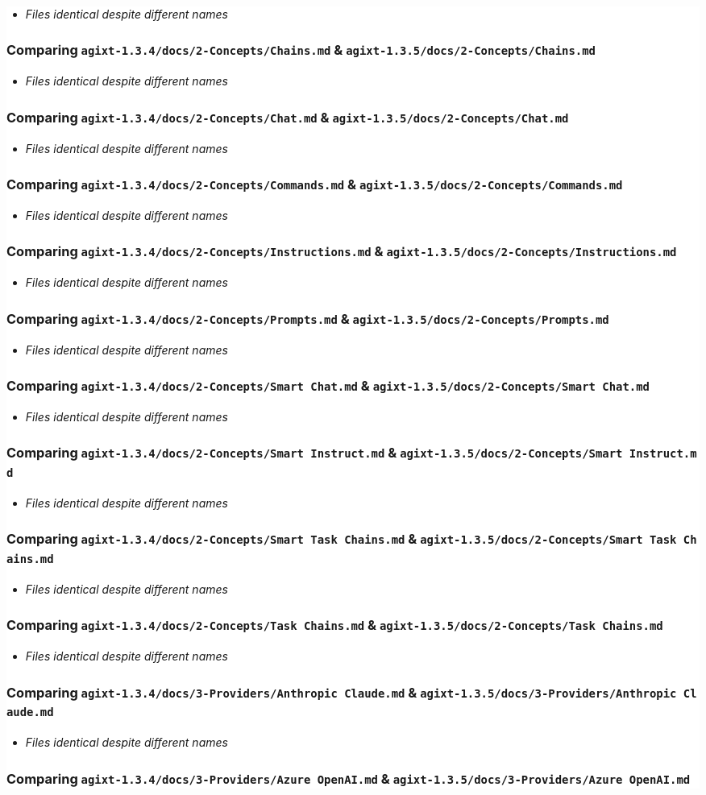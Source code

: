  * *Files identical despite different names*

### Comparing `agixt-1.3.4/docs/2-Concepts/Chains.md` & `agixt-1.3.5/docs/2-Concepts/Chains.md`

 * *Files identical despite different names*

### Comparing `agixt-1.3.4/docs/2-Concepts/Chat.md` & `agixt-1.3.5/docs/2-Concepts/Chat.md`

 * *Files identical despite different names*

### Comparing `agixt-1.3.4/docs/2-Concepts/Commands.md` & `agixt-1.3.5/docs/2-Concepts/Commands.md`

 * *Files identical despite different names*

### Comparing `agixt-1.3.4/docs/2-Concepts/Instructions.md` & `agixt-1.3.5/docs/2-Concepts/Instructions.md`

 * *Files identical despite different names*

### Comparing `agixt-1.3.4/docs/2-Concepts/Prompts.md` & `agixt-1.3.5/docs/2-Concepts/Prompts.md`

 * *Files identical despite different names*

### Comparing `agixt-1.3.4/docs/2-Concepts/Smart Chat.md` & `agixt-1.3.5/docs/2-Concepts/Smart Chat.md`

 * *Files identical despite different names*

### Comparing `agixt-1.3.4/docs/2-Concepts/Smart Instruct.md` & `agixt-1.3.5/docs/2-Concepts/Smart Instruct.md`

 * *Files identical despite different names*

### Comparing `agixt-1.3.4/docs/2-Concepts/Smart Task Chains.md` & `agixt-1.3.5/docs/2-Concepts/Smart Task Chains.md`

 * *Files identical despite different names*

### Comparing `agixt-1.3.4/docs/2-Concepts/Task Chains.md` & `agixt-1.3.5/docs/2-Concepts/Task Chains.md`

 * *Files identical despite different names*

### Comparing `agixt-1.3.4/docs/3-Providers/Anthropic Claude.md` & `agixt-1.3.5/docs/3-Providers/Anthropic Claude.md`

 * *Files identical despite different names*

### Comparing `agixt-1.3.4/docs/3-Providers/Azure OpenAI.md` & `agixt-1.3.5/docs/3-Providers/Azure OpenAI.md`
